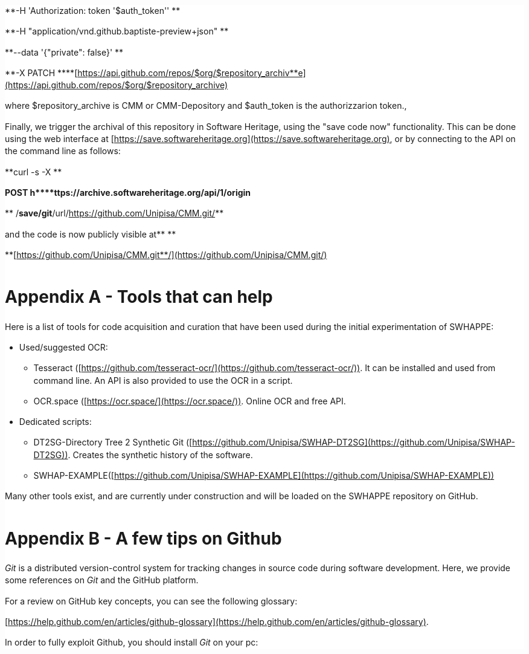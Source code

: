 **-H 'Authorization: token '$auth_token'' **

**-H "application/vnd.github.baptiste-preview+json"  **

**--data '{"private": false}' **

**-X PATCH ****[https://api.github.com/repos/$org/$repository_archiv**e](https://api.github.com/repos/$org/$repository_archive)

where $repository_archive is CMM or CMM-Depository and $auth_token is the authorizzarion token., 

Finally, we trigger the archival of this repository in Software Heritage, using the "save code now" functionality. This can be done using the web interface at [https://save.softwareheritage.org](https://save.softwareheritage.org), or by connecting to the API on the command line as follows:

**curl -s  -X **

**POST h****ttps://archive.softwareheritage.org/api/1/origin**

**  /****save/git****/url/https://github.com/Unipisa/CMM.git/**

and the code is now publicly visible at** **

**[https://github.com/Unipisa/CMM.git**/](https://github.com/Unipisa/CMM.git/)

# Appendix A - Tools that can help

Here is a list of tools for code acquisition and curation that have been used during the initial experimentation of SWHAPPE:

* Used/suggested OCR:

    * Tesseract ([https://github.com/tesseract-ocr/](https://github.com/tesseract-ocr/)). It can be installed and used from command line. An API is also provided to use the OCR in a script. 

    * OCR.space ([https://ocr.space/](https://ocr.space/)). Online OCR and free API.

* Dedicated scripts:

    * DT2SG-Directory Tree 2 Synthetic Git ([https://github.com/Unipisa/SWHAP-DT2SG](https://github.com/Unipisa/SWHAP-DT2SG)). Creates the synthetic history of the software.

    * SWHAP-EXAMPLE([https://github.com/Unipisa/SWHAP-EXAMPLE](https://github.com/Unipisa/SWHAP-EXAMPLE))

Many other tools exist, and  are currently under construction and will be loaded on the SWHAPPE repository on GitHub.

# Appendix B - A few tips on Github

*Git* is a distributed version-control system for tracking changes in source code during software development. Here, we provide some references on *Git* and the GitHub platform.

For a review on GitHub key concepts, you can see the following glossary:

[https://help.github.com/en/articles/github-glossary](https://help.github.com/en/articles/github-glossary).

In order to fully exploit Github, you should install *Git* on your pc:
